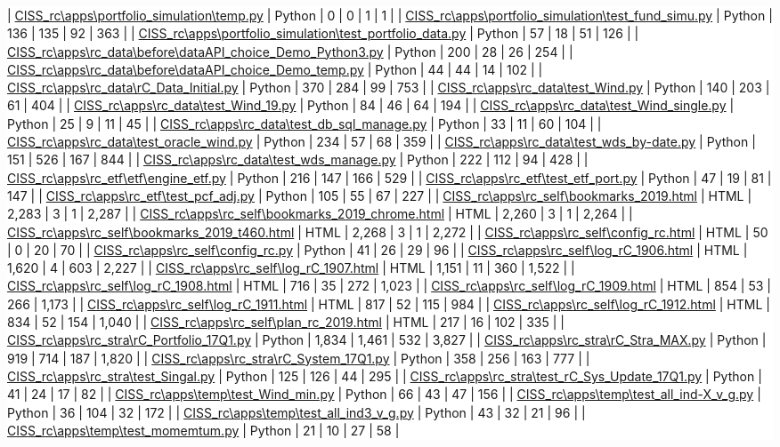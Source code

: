 | [CISS_rc\apps\portfolio_simulation\temp.py](file:///c%3A/ciss_web/CISS_rc/apps/portfolio_simulation/temp.py) | Python | 0 | 0 | 1 | 1 |
| [CISS_rc\apps\portfolio_simulation\test_fund_simu.py](file:///c%3A/ciss_web/CISS_rc/apps/portfolio_simulation/test_fund_simu.py) | Python | 136 | 135 | 92 | 363 |
| [CISS_rc\apps\portfolio_simulation\test_portfolio_data.py](file:///c%3A/ciss_web/CISS_rc/apps/portfolio_simulation/test_portfolio_data.py) | Python | 57 | 18 | 51 | 126 |
| [CISS_rc\apps\rc_data\before\dataAPI_choice_Demo_Python3.py](file:///c%3A/ciss_web/CISS_rc/apps/rc_data/before/dataAPI_choice_Demo_Python3.py) | Python | 200 | 28 | 26 | 254 |
| [CISS_rc\apps\rc_data\before\dataAPI_choice_Demo_temp.py](file:///c%3A/ciss_web/CISS_rc/apps/rc_data/before/dataAPI_choice_Demo_temp.py) | Python | 44 | 44 | 14 | 102 |
| [CISS_rc\apps\rc_data\rC_Data_Initial.py](file:///c%3A/ciss_web/CISS_rc/apps/rc_data/rC_Data_Initial.py) | Python | 370 | 284 | 99 | 753 |
| [CISS_rc\apps\rc_data\test_Wind.py](file:///c%3A/ciss_web/CISS_rc/apps/rc_data/test_Wind.py) | Python | 140 | 203 | 61 | 404 |
| [CISS_rc\apps\rc_data\test_Wind_19.py](file:///c%3A/ciss_web/CISS_rc/apps/rc_data/test_Wind_19.py) | Python | 84 | 46 | 64 | 194 |
| [CISS_rc\apps\rc_data\test_Wind_single.py](file:///c%3A/ciss_web/CISS_rc/apps/rc_data/test_Wind_single.py) | Python | 25 | 9 | 11 | 45 |
| [CISS_rc\apps\rc_data\test_db_sql_manage.py](file:///c%3A/ciss_web/CISS_rc/apps/rc_data/test_db_sql_manage.py) | Python | 33 | 11 | 60 | 104 |
| [CISS_rc\apps\rc_data\test_oracle_wind.py](file:///c%3A/ciss_web/CISS_rc/apps/rc_data/test_oracle_wind.py) | Python | 234 | 57 | 68 | 359 |
| [CISS_rc\apps\rc_data\test_wds_by-date.py](file:///c%3A/ciss_web/CISS_rc/apps/rc_data/test_wds_by-date.py) | Python | 151 | 526 | 167 | 844 |
| [CISS_rc\apps\rc_data\test_wds_manage.py](file:///c%3A/ciss_web/CISS_rc/apps/rc_data/test_wds_manage.py) | Python | 222 | 112 | 94 | 428 |
| [CISS_rc\apps\rc_etf\etf\engine_etf.py](file:///c%3A/ciss_web/CISS_rc/apps/rc_etf/etf/engine_etf.py) | Python | 216 | 147 | 166 | 529 |
| [CISS_rc\apps\rc_etf\test_etf_port.py](file:///c%3A/ciss_web/CISS_rc/apps/rc_etf/test_etf_port.py) | Python | 47 | 19 | 81 | 147 |
| [CISS_rc\apps\rc_etf\test_pcf_adj.py](file:///c%3A/ciss_web/CISS_rc/apps/rc_etf/test_pcf_adj.py) | Python | 105 | 55 | 67 | 227 |
| [CISS_rc\apps\rc_self\bookmarks_2019.html](file:///c%3A/ciss_web/CISS_rc/apps/rc_self/bookmarks_2019.html) | HTML | 2,283 | 3 | 1 | 2,287 |
| [CISS_rc\apps\rc_self\bookmarks_2019_chrome.html](file:///c%3A/ciss_web/CISS_rc/apps/rc_self/bookmarks_2019_chrome.html) | HTML | 2,260 | 3 | 1 | 2,264 |
| [CISS_rc\apps\rc_self\bookmarks_2019_t460.html](file:///c%3A/ciss_web/CISS_rc/apps/rc_self/bookmarks_2019_t460.html) | HTML | 2,268 | 3 | 1 | 2,272 |
| [CISS_rc\apps\rc_self\config_rc.html](file:///c%3A/ciss_web/CISS_rc/apps/rc_self/config_rc.html) | HTML | 50 | 0 | 20 | 70 |
| [CISS_rc\apps\rc_self\config_rc.py](file:///c%3A/ciss_web/CISS_rc/apps/rc_self/config_rc.py) | Python | 41 | 26 | 29 | 96 |
| [CISS_rc\apps\rc_self\log_rC_1906.html](file:///c%3A/ciss_web/CISS_rc/apps/rc_self/log_rC_1906.html) | HTML | 1,620 | 4 | 603 | 2,227 |
| [CISS_rc\apps\rc_self\log_rC_1907.html](file:///c%3A/ciss_web/CISS_rc/apps/rc_self/log_rC_1907.html) | HTML | 1,151 | 11 | 360 | 1,522 |
| [CISS_rc\apps\rc_self\log_rC_1908.html](file:///c%3A/ciss_web/CISS_rc/apps/rc_self/log_rC_1908.html) | HTML | 716 | 35 | 272 | 1,023 |
| [CISS_rc\apps\rc_self\log_rC_1909.html](file:///c%3A/ciss_web/CISS_rc/apps/rc_self/log_rC_1909.html) | HTML | 854 | 53 | 266 | 1,173 |
| [CISS_rc\apps\rc_self\log_rC_1911.html](file:///c%3A/ciss_web/CISS_rc/apps/rc_self/log_rC_1911.html) | HTML | 817 | 52 | 115 | 984 |
| [CISS_rc\apps\rc_self\log_rC_1912.html](file:///c%3A/ciss_web/CISS_rc/apps/rc_self/log_rC_1912.html) | HTML | 834 | 52 | 154 | 1,040 |
| [CISS_rc\apps\rc_self\plan_rc_2019.html](file:///c%3A/ciss_web/CISS_rc/apps/rc_self/plan_rc_2019.html) | HTML | 217 | 16 | 102 | 335 |
| [CISS_rc\apps\rc_stra\rC_Portfolio_17Q1.py](file:///c%3A/ciss_web/CISS_rc/apps/rc_stra/rC_Portfolio_17Q1.py) | Python | 1,834 | 1,461 | 532 | 3,827 |
| [CISS_rc\apps\rc_stra\rC_Stra_MAX.py](file:///c%3A/ciss_web/CISS_rc/apps/rc_stra/rC_Stra_MAX.py) | Python | 919 | 714 | 187 | 1,820 |
| [CISS_rc\apps\rc_stra\rC_System_17Q1.py](file:///c%3A/ciss_web/CISS_rc/apps/rc_stra/rC_System_17Q1.py) | Python | 358 | 256 | 163 | 777 |
| [CISS_rc\apps\rc_stra\test_Singal.py](file:///c%3A/ciss_web/CISS_rc/apps/rc_stra/test_Singal.py) | Python | 125 | 126 | 44 | 295 |
| [CISS_rc\apps\rc_stra\test_rC_Sys_Update_17Q1.py](file:///c%3A/ciss_web/CISS_rc/apps/rc_stra/test_rC_Sys_Update_17Q1.py) | Python | 41 | 24 | 17 | 82 |
| [CISS_rc\apps\temp\test_Wind_min.py](file:///c%3A/ciss_web/CISS_rc/apps/temp/test_Wind_min.py) | Python | 66 | 43 | 47 | 156 |
| [CISS_rc\apps\temp\test_all_ind-X_v_g.py](file:///c%3A/ciss_web/CISS_rc/apps/temp/test_all_ind-X_v_g.py) | Python | 36 | 104 | 32 | 172 |
| [CISS_rc\apps\temp\test_all_ind3_v_g.py](file:///c%3A/ciss_web/CISS_rc/apps/temp/test_all_ind3_v_g.py) | Python | 43 | 32 | 21 | 96 |
| [CISS_rc\apps\temp\test_momemtum.py](file:///c%3A/ciss_web/CISS_rc/apps/temp/test_momemtum.py) | Python | 21 | 10 | 27 | 58 |